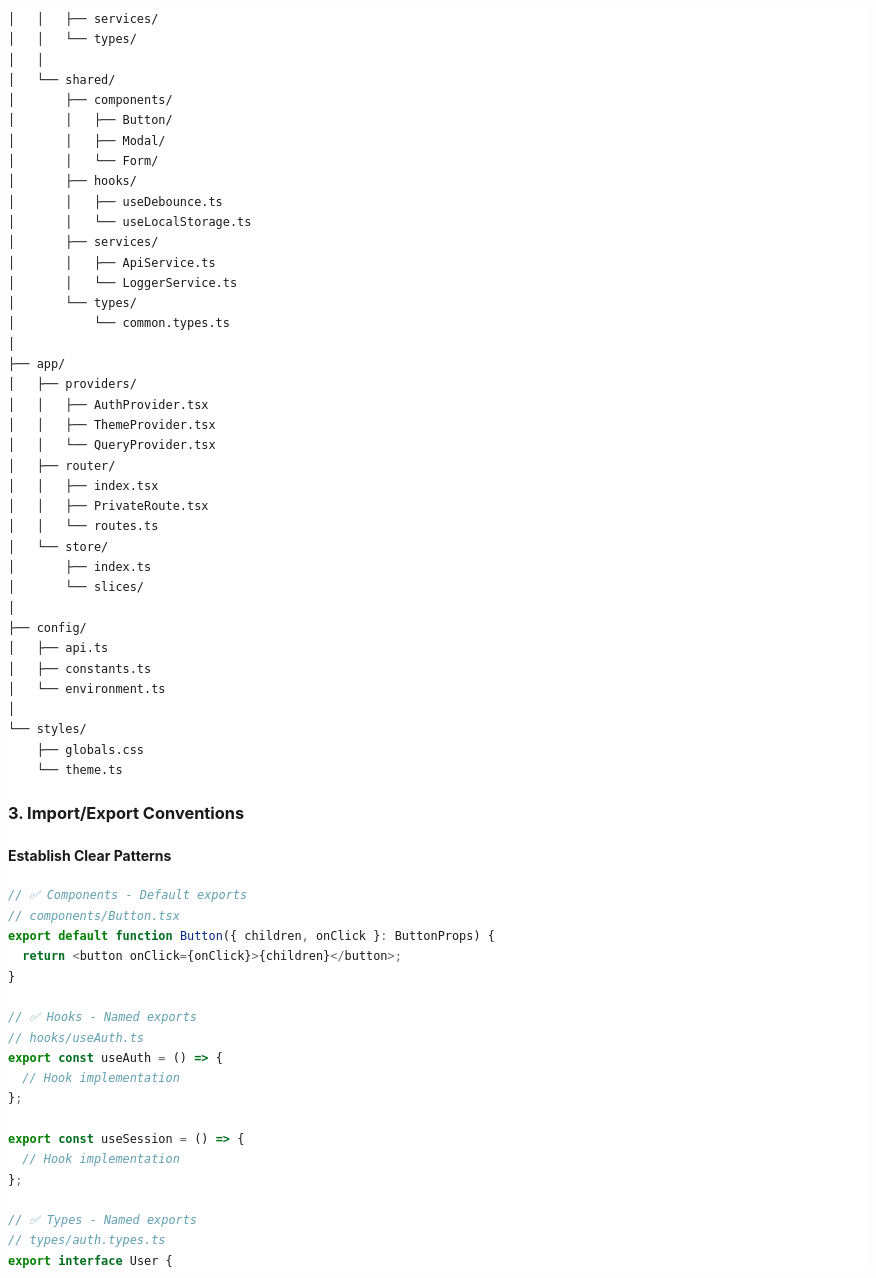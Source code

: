 ```
│   │   ├── services/
│   │   └── types/
│   │
│   └── shared/
│       ├── components/
│       │   ├── Button/
│       │   ├── Modal/
│       │   └── Form/
│       ├── hooks/
│       │   ├── useDebounce.ts
│       │   └── useLocalStorage.ts
│       ├── services/
│       │   ├── ApiService.ts
│       │   └── LoggerService.ts
│       └── types/
│           └── common.types.ts
│
├── app/
│   ├── providers/
│   │   ├── AuthProvider.tsx
│   │   ├── ThemeProvider.tsx
│   │   └── QueryProvider.tsx
│   ├── router/
│   │   ├── index.tsx
│   │   ├── PrivateRoute.tsx
│   │   └── routes.ts
│   └── store/
│       ├── index.ts
│       └── slices/
│
├── config/
│   ├── api.ts
│   ├── constants.ts
│   └── environment.ts
│
└── styles/
    ├── globals.css
    └── theme.ts
```

### 3. Import/Export Conventions

#### Establish Clear Patterns
```typescript
// ✅ Components - Default exports
// components/Button.tsx
export default function Button({ children, onClick }: ButtonProps) {
  return <button onClick={onClick}>{children}</button>;
}

// ✅ Hooks - Named exports
// hooks/useAuth.ts
export const useAuth = () => {
  // Hook implementation
};

export const useSession = () => {
  // Hook implementation
};

// ✅ Types - Named exports
// types/auth.types.ts
export interface User {
```